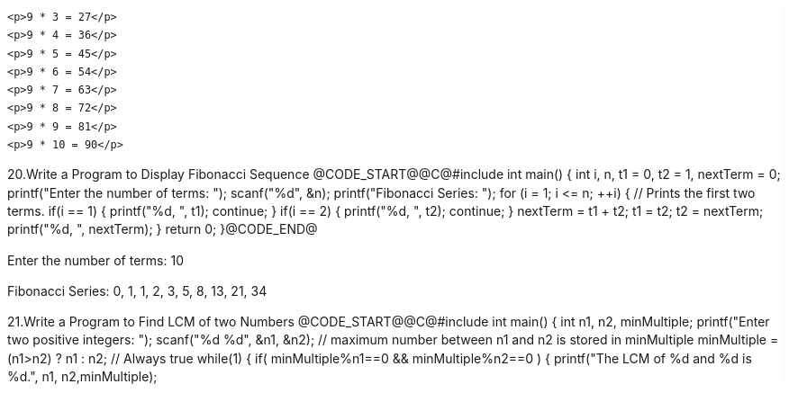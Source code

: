 	<p>9 * 3 = 27</p>
	<p>9 * 4 = 36</p>
	<p>9 * 5 = 45</p>
	<p>9 * 6 = 54</p>
	<p>9 * 7 = 63</p>
	<p>9 * 8 = 72</p>
	<p>9 * 9 = 81</p>
	<p>9 * 10 = 90</p>
</div>	
	</accordion-content>
</accordion-item>
<accordion-item>
	<accordion-title>20.Write a Program to Display Fibonacci Sequence</accordion-title>
	<accordion-content>
@CODE_START@@C@#include 
int main()
{
	int i, n, t1 = 0, t2 = 1, nextTerm = 0;
	printf("Enter the number of terms: ");
	scanf("%d", &n);
	printf("Fibonacci Series: ");
	for (i = 1; i <= n; ++i)
	{
		// Prints the first two terms.
		if(i == 1)
		{
			printf("%d, ", t1);
			continue;
		}
		if(i == 2)
		{
			printf("%d, ", t2);
			continue;
		}
		nextTerm = t1 + t2;
		t1 = t2;
		t2 = nextTerm;
		printf("%d, ", nextTerm);
	}
	return 0;
}@CODE_END@
<div class="output-panel"> 
	<p>Enter the number of terms: 10</p>
	<p>Fibonacci Series: 0, 1, 1, 2, 3, 5, 8, 13, 21, 34</p>
</div>	
	</accordion-content>
</accordion-item>
<accordion-item>
	<accordion-title>21.Write a Program to Find LCM of two Numbers</accordion-title>
	<accordion-content>
@CODE_START@@C@#include 
int main()
{
	int n1, n2, minMultiple;
	printf("Enter two positive integers: ");
	scanf("%d %d", &n1, &n2);
	// maximum number between n1 and n2 is stored in minMultiple
	minMultiple = (n1>n2) ? n1 : n2;
	// Always true
	while(1)
	{
		if( minMultiple%n1==0 && minMultiple%n2==0 )
		{
			printf("The LCM of %d and %d is %d.", n1, n2,minMultiple);